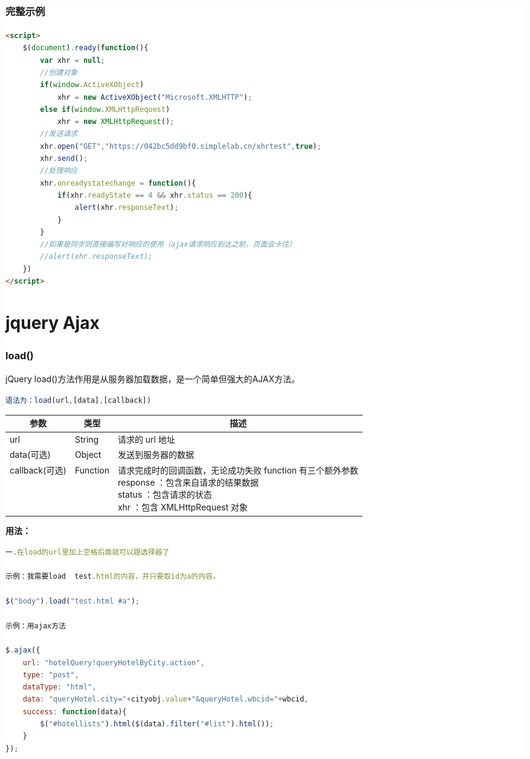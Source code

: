 ### 完整示例

```html
<script>
    $(document).ready(function(){
        var xhr = null;
        //创建对象
        if(window.ActiveXObject)
            xhr = new ActiveXObject("Microsoft.XMLHTTP");
        else if(window.XMLHttpRequest)
            xhr = new XMLHttpRequest();
        //发送请求
        xhr.open("GET","https://042bc5dd9bf0.simplelab.cn/xhrtest",true);
        xhr.send();
        //处理响应
        xhr.onreadystatechange = function(){
            if(xhr.readyState == 4 && xhr.status == 200){
                alert(xhr.responseText);
            }
        }
        //如果是同步则直接编写对响应的使用（ajax请求响应到达之前，页面会卡住）
        //alert(xhr.responseText);
    })
</script>
```

# jquery Ajax

### load()

jQuery load()方法作用是从服务器加载数据，是一个简单但强大的AJAX方法。

```js
语法为：load(url,[data],[callback])
```

| 参数           | 类型     | 描述                                                         |
| -------------- | -------- | ------------------------------------------------------------ |
| url            | String   | 请求的 url 地址                                              |
| data(可选)     | Object   | 发送到服务器的数据                                           |
| callback(可选) | Function | 请求完成时的回调函数，无论成功失败  function 有三个额外参数  <br />response ：包含来自请求的结果数据 <br />status ：包含请求的状态 <br />xhr ：包含 XMLHttpRequest 对象 |

**用法：**

```js
一.在load的url里加上空格后面就可以跟选择器了

示例：我需要load  test.html的内容，并只要取id为a的内容。

$("body").load("test.html #a");

示例：用ajax方法

$.ajax({
    url: "hotelQuery!queryHotelByCity.action",
    type: "post",
    dataType: "html",
    data: "queryHotel.city="+cityobj.value+"&queryHotel.wbcid="+wbcid,
    success: function(data){
        $("#hotellists").html($(data).filter("#list").html());
    }
});
```
